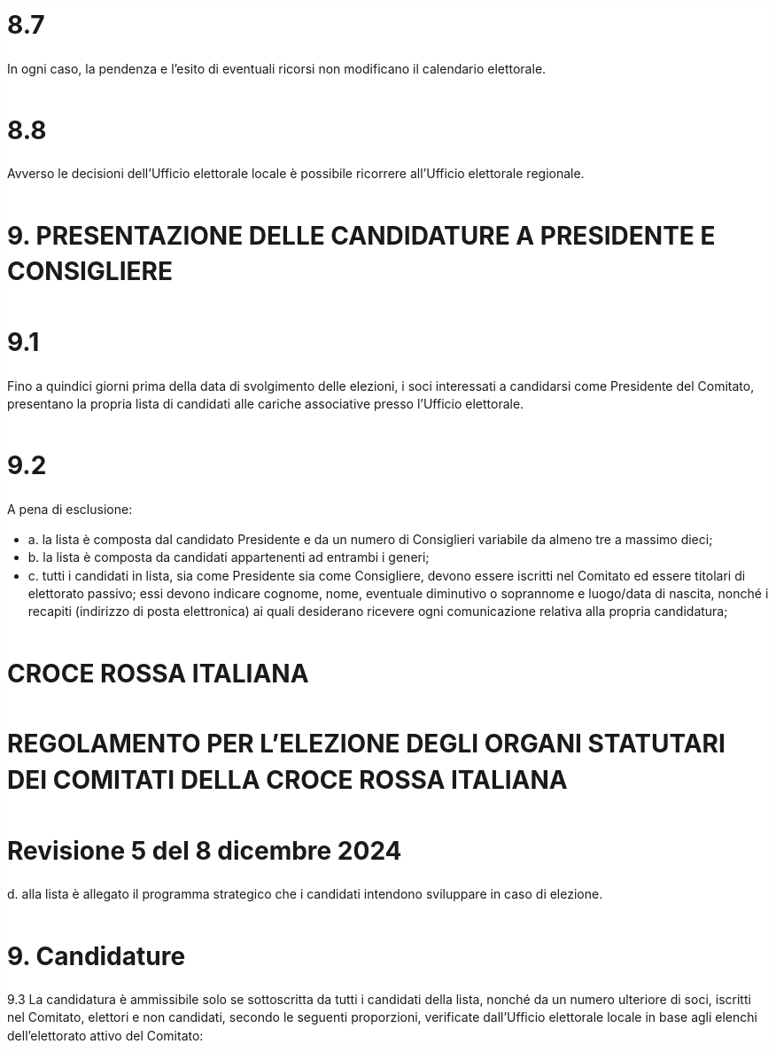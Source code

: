 # 8.7

In ogni caso, la pendenza e l’esito di eventuali ricorsi non modificano il calendario elettorale.

# 8.8

Avverso le decisioni dell’Ufficio elettorale locale è possibile ricorrere all’Ufficio elettorale regionale.

# 9. PRESENTAZIONE DELLE CANDIDATURE A PRESIDENTE E CONSIGLIERE

# 9.1

Fino a quindici giorni prima della data di svolgimento delle elezioni, i soci interessati a candidarsi come Presidente del Comitato, presentano la propria lista di candidati alle cariche associative presso l’Ufficio elettorale.

# 9.2

A pena di esclusione:

- a. la lista è composta dal candidato Presidente e da un numero di Consiglieri variabile da almeno tre a massimo dieci;
- b. la lista è composta da candidati appartenenti ad entrambi i generi;
- c. tutti i candidati in lista, sia come Presidente sia come Consigliere, devono essere iscritti nel Comitato ed essere titolari di elettorato passivo; essi devono indicare cognome, nome, eventuale diminutivo o soprannome e luogo/data di nascita, nonché i recapiti (indirizzo di posta elettronica) ai quali desiderano ricevere ogni comunicazione relativa alla propria candidatura;

# CROCE ROSSA ITALIANA

# REGOLAMENTO PER L’ELEZIONE DEGLI ORGANI STATUTARI DEI COMITATI DELLA CROCE ROSSA ITALIANA

# Revisione 5 del 8 dicembre 2024

d. alla lista è allegato il programma strategico che i candidati intendono sviluppare in caso di elezione.

# 9. Candidature

9.3 La candidatura è ammissibile solo se sottoscritta da tutti i candidati della lista, nonché da un numero ulteriore di soci, iscritti nel Comitato, elettori e non candidati, secondo le seguenti proporzioni, verificate dall’Ufficio elettorale locale in base agli elenchi dell’elettorato attivo del Comitato:
